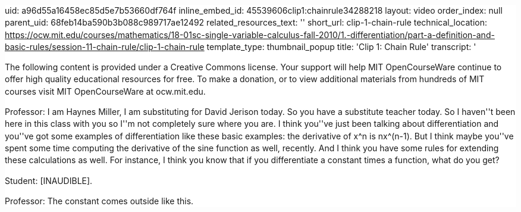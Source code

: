   uid: a96d55a16458ec85d5e7b53660df764f
inline_embed_id: 45539606clip1:chainrule34288218
layout: video
order_index: null
parent_uid: 68feb14ba590b3b088c989717ae12492
related_resources_text: ''
short_url: clip-1-chain-rule
technical_location: https://ocw.mit.edu/courses/mathematics/18-01sc-single-variable-calculus-fall-2010/1.-differentiation/part-a-definition-and-basic-rules/session-11-chain-rule/clip-1-chain-rule
template_type: thumbnail_popup
title: 'Clip 1: Chain Rule'
transcript: '<p><span m="110">The</span> <span m="350">following</span> <span m="520">content</span>
  <span m="1260">is</span> <span m="1400">provided</span> <span m="1670">under a</span>
  <span m="1860">Creative</span> <span m="2320">Commons</span> <span m="2720">license.</span>
  <span m="3150">Your</span> <span m="3800">support</span> <span m="4320">will</span>
  <span m="4440">help</span> <span m="4700">MIT</span> <span m="4870">OpenCourseWare</span>
  <span m="5930">continue</span> <span m="6430">to</span> <span m="6570">offer</span>
  <span m="6960">high quality</span> <span m="7610">educational</span> <span m="8230">resources</span>
  <span m="8830">for</span> <span m="8960">free.</span> <span m="9960">To make</span>
  <span m="10240">a</span> <span m="10290">donation,</span> <span m="11050">or</span>
  <span m="11250">to</span> <span m="11400">view</span> <span m="11530">additional</span>
  <span m="11970">materials</span> <span m="12630">from</span> <span m="13170">hundreds</span>
  <span m="13290">of</span> <span m="13470">MIT</span> <span m="13580">courses</span>
  <span m="14240">visit</span> <span m="15360">MIT</span> <span m="15580">OpenCourseWare</span>
  <span m="15910">at</span> <span m="16100">ocw.mit.edu.</span></p><p><span m="22240">Professor:  I
  am Haynes</span> <span m="22670">Miller,</span> <span m="23490">I am</span> <span
  m="24200">substituting</span> <span m="25050">for</span> <span m="25230">David</span>
  <span m="25510">Jerison</span> <span m="25910">today.</span> <span m="26510">So</span>
  <span m="26650">you</span> <span m="26790">have</span> <span m="26930">a</span>
  <span m="26990">substitute</span> <span m="27590">teacher</span> <span m="27930">today.</span>
  <span m="41880">So</span> <span m="42030">I</span> <span m="42140">haven''t</span>
  <span m="42410">been</span> <span m="42570">here</span> <span m="42940">in</span>
  <span m="43230">this</span> <span m="43390">class</span> <span m="43740">with</span>
  <span m="43940">you</span> <span m="44400">so</span> <span m="44650">I''m</span>
  <span m="44890">not</span> <span m="45080">completely</span> <span m="45470">sure</span>
  <span m="45720">where</span> <span m="45890">you</span> <span m="46500">are.</span>
  <span m="47580">I</span> <span m="47670">think</span> <span m="48320">you''ve just</span>
  <span m="49210">been</span> <span m="49780">talking</span> <span m="50080">about</span>
  <span m="50300">differentiation</span> <span m="52170">and</span> <span m="53240">you''ve</span>
  <span m="53590">got</span> <span m="53790">some</span> <span m="53940">examples</span>
  <span m="54880">of</span> <span m="55060">differentiation</span> <span m="56280">like</span>
  <span m="56580">these</span> <span m="56840">basic</span> <span m="57240">examples:</span>
  <span m="58320">the</span> <span m="58800">derivative of</span> <span m="59090">x^n</span>
  <span m="59220">is</span> <span m="59380">nx^(n-1).</span> <span m="63350">But</span>
  <span m="63460">I</span> <span m="63500">think</span> <span m="63690">maybe</span>
  <span m="63880">you''ve</span> <span m="64020">spent</span> <span m="64280">some</span>
  <span m="64410">time</span> <span m="64730">computing</span> <span m="65280">the</span>
  <span m="65420">derivative</span> <span m="66050">of</span> <span m="66370">the</span>
  <span m="66460">sine</span> <span m="66950">function</span> <span m="67720">as</span>
  <span m="67900">well,</span> <span m="69880">recently.</span> <span m="71230">And</span>
  <span m="71430">I</span> <span m="71480">think</span> <span m="71690">you</span>
  <span m="71820">have</span> <span m="71990">some</span> <span m="72130">rules</span>
  <span m="74610">for</span> <span m="75040">extending</span> <span m="76290">these</span>
  <span m="76510">calculations</span> <span m="77370">as</span> <span m="77510">well.</span>
  <span m="78950">For</span> <span m="79080">instance,</span> <span m="79500">I</span>
  <span m="79590">think</span> <span m="79980">you</span> <span m="80150">know</span>
  <span m="80410">that</span> <span m="80800">if you</span> <span m="81190">differentiate</span>
  <span m="84080">a</span> <span m="84190">constant</span> <span m="84780">times</span>
  <span m="85120">a function,</span> <span m="87280">what</span> <span m="87390">do</span>
  <span m="87450">you</span> <span m="87520">get?</span></p><p><span m="87770">Student:
  [INAUDIBLE].</span></p><p><span m="92590">Professor:</span> <span m="93440">The
  constant comes outside</span> <span m="96140">like</span> <span m="96360">this.</span>